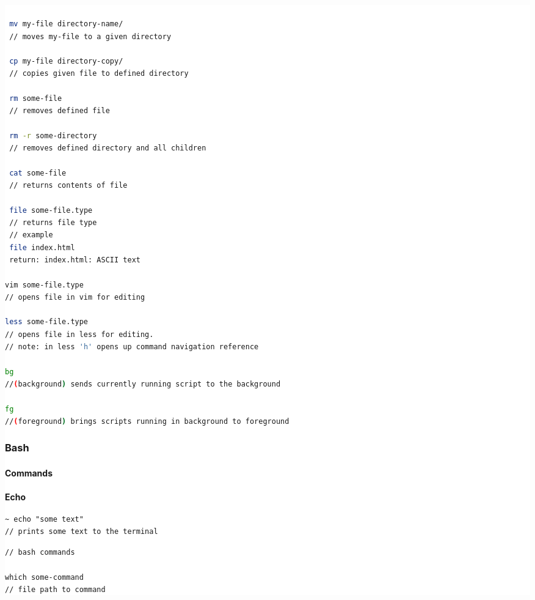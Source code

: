 ```Bash

 mv my-file directory-name/
 // moves my-file to a given directory

 cp my-file directory-copy/
 // copies given file to defined directory

 rm some-file
 // removes defined file

 rm -r some-directory
 // removes defined directory and all children

 cat some-file
 // returns contents of file

 file some-file.type
 // returns file type
 // example
 file index.html
 return: index.html: ASCII text

vim some-file.type
// opens file in vim for editing

less some-file.type
// opens file in less for editing.
// note: in less 'h' opens up command navigation reference

bg
//(background) sends currently running script to the background

fg
//(foreground) brings scripts running in background to foreground

```

### Bash

#### Commands

**Echo**

```
~ echo "some text"
// prints some text to the terminal
```

```
// bash commands

which some-command
// file path to command

```
